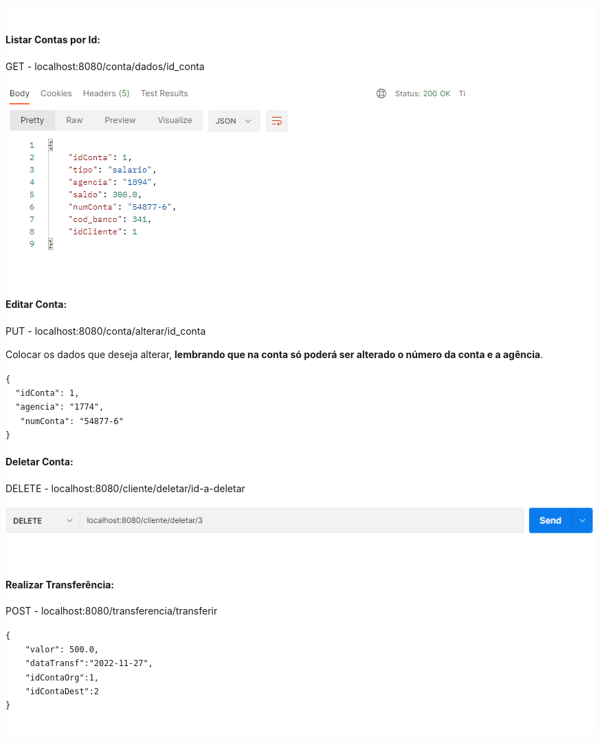 <br>

#### **Listar Contas por Id:**
GET - localhost:8080/conta/dados/id_conta

![Listar conta por Id](img/listaContaId.PNG)

</br>

#### **Editar Conta:**

PUT - localhost:8080/conta/alterar/id_conta

Colocar os dados que deseja alterar, **lembrando que na conta só poderá ser alterado o número da conta e a agência**.

``` 
{
  "idConta": 1,
  "agencia": "1774",
   "numConta": "54877-6"
}
```   

#### **Deletar Conta:**
DELETE - localhost:8080/cliente/deletar/id-a-deletar

![Deletar Conta](img/deletarCliente.PNG)

</br>

#### **Realizar Transferência:**

POST - localhost:8080/transferencia/transferir

``` 
{ 
    "valor": 500.0,  
    "dataTransf":"2022-11-27",    
    "idContaOrg":1,
    "idContaDest":2
}
```   
<br>
